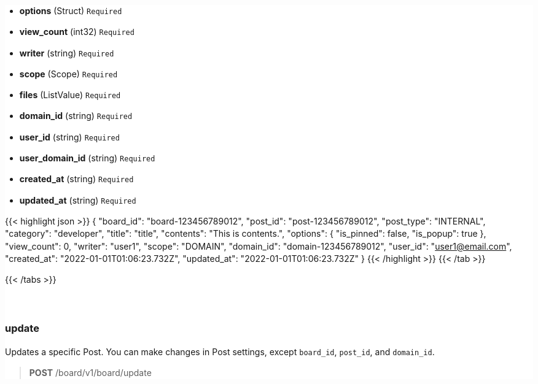 * **options** (Struct)   `Required` 

* **view_count** (int32)   `Required` 

* **writer** (string)   `Required` 

* **scope** (Scope)   `Required` 

* **files** (ListValue)   `Required` 

* **domain_id** (string)   `Required` 

* **user_id** (string)   `Required` 

* **user_domain_id** (string)   `Required` 

* **created_at** (string)   `Required` 

* **updated_at** (string)   `Required` 



{{< highlight json >}}
{
         "board_id": "board-123456789012",
         "post_id": "post-123456789012",
         "post_type": "INTERNAL",
         "category": "developer",
         "title": "title",
         "contents": "This is contents.",
         "options": {
             "is_pinned": false,
             "is_popup": true
         },
         "view_count": 0,
         "writer": "user1",
         "scope": "DOMAIN",
         "domain_id": "domain-123456789012",
         "user_id": "user1@email.com",
         "created_at": "2022-01-01T01:06:23.732Z",
         "updated_at": "2022-01-01T01:06:23.732Z"
}
{{< /highlight >}}
{{< /tab >}}


{{< /tabs >}}


    
<br>

### update

Updates a specific Post. You can make changes in Post settings, except `board_id`, `post_id`, and `domain_id`.



> **POST** /board/v1/board/update
>
